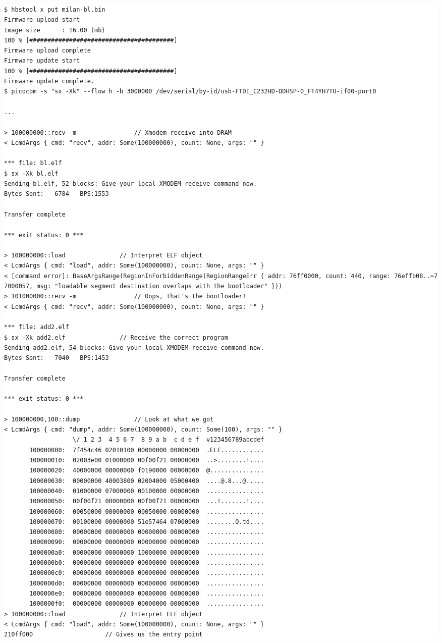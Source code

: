 ```
$ hbstool x put milan-bl.bin
Firmware upload start
Image size      : 16.00 (mb)
100 % [########################################]
Firmware upload complete
Firmware update start
100 % [########################################]
Firmware update complete.
$ picocom -s "sx -Xk" --flow h -b 3000000 /dev/serial/by-id/usb-FTDI_C232HD-DDHSP-0_FT4YH7TU-if00-port0

...

> 100000000::recv -m				// Xmodem receive into DRAM
< LcmdArgs { cmd: "recv", addr: Some(100000000), count: None, args: "" }

*** file: bl.elf
$ sx -Xk bl.elf
Sending bl.elf, 52 blocks: Give your local XMODEM receive command now.
Bytes Sent:   6784   BPS:1553

Transfer complete

*** exit status: 0 ***

> 100000000::load				// Interpret ELF object
< LcmdArgs { cmd: "load", addr: Some(100000000), count: None, args: "" }
< [command error]: BaseArgsRange(RegionInForbiddenRange(RegionRangeErr { addr: 76ff0000, count: 440, range: 76effb08..=77000057, msg: "loadable segment destination overlaps with the bootloader" }))
> 101000000::recv -m				// Oops, that's the bootloader!
< LcmdArgs { cmd: "recv", addr: Some(100000000), count: None, args: "" }

*** file: add2.elf
$ sx -Xk add2.elf				// Receive the correct program
Sending add2.elf, 54 blocks: Give your local XMODEM receive command now.
Bytes Sent:   7040   BPS:1453

Transfer complete

*** exit status: 0 ***

> 100000000,100::dump				// Look at what we got
< LcmdArgs { cmd: "dump", addr: Some(100000000), count: Some(100), args: "" }
                   \/ 1 2 3  4 5 6 7  8 9 a b  c d e f  v123456789abcdef
       100000000:  7f454c46 02010100 00000000 00000000  .ELF............
       100000010:  02003e00 01000000 00f00f21 00000000  ..>........!....
       100000020:  40000000 00000000 f0190000 00000000  @...............
       100000030:  00000000 40003800 02004000 05000400  ....@.8...@.....
       100000040:  01000000 07000000 00100000 00000000  ................
       100000050:  00f00f21 00000000 00f00f21 00000000  ...!.......!....
       100000060:  00050000 00000000 00050000 00000000  ................
       100000070:  00100000 00000000 51e57464 07000000  ........Q.td....
       100000080:  00000000 00000000 00000000 00000000  ................
       100000090:  00000000 00000000 00000000 00000000  ................
       1000000a0:  00000000 00000000 10000000 00000000  ................
       1000000b0:  00000000 00000000 00000000 00000000  ................
       1000000c0:  00000000 00000000 00000000 00000000  ................
       1000000d0:  00000000 00000000 00000000 00000000  ................
       1000000e0:  00000000 00000000 00000000 00000000  ................
       1000000f0:  00000000 00000000 00000000 00000000  ................
> 100000000::load				// Interpret ELF object
< LcmdArgs { cmd: "load", addr: Some(100000000), count: None, args: "" }
210ff000					// Gives us the entry point
```
